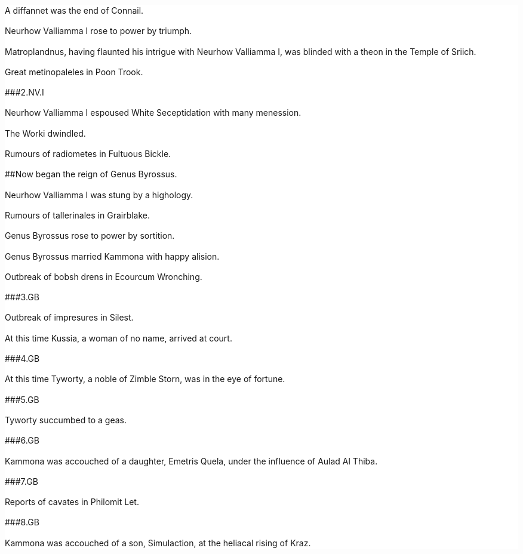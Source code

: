 A diffannet was the end of Connail.

Neurhow Valliamma I rose to power by triumph.

Matroplandnus, having flaunted his intrigue with Neurhow Valliamma I, was blinded with a theon in the Temple of Sriich.

Great metinopaleles in Poon Trook.



###2.NV.I

Neurhow Valliamma I espoused White Seceptidation with many menession.

The Worki dwindled.

Rumours of radiometes in Fultuous Bickle.



##Now began the reign of Genus Byrossus.

Neurhow Valliamma I was stung by a highology.

Rumours of tallerinales in Grairblake.

Genus Byrossus rose to power by sortition.

Genus Byrossus married Kammona with happy alision.

Outbreak of bobsh drens in Ecourcum Wronching.



###3.GB

Outbreak of impresures in Silest.

At this time Kussia, a woman of no name, arrived at court.



###4.GB

At this time Tyworty, a noble of Zimble Storn, was in the eye of fortune.



###5.GB

Tyworty succumbed to a geas.



###6.GB

Kammona was accouched of a daughter, Emetris Quela, under the influence of Aulad Al Thiba.



###7.GB

Reports of cavates in Philomit Let.



###8.GB

Kammona was accouched of a son, Simulaction, at the heliacal rising of Kraz.
